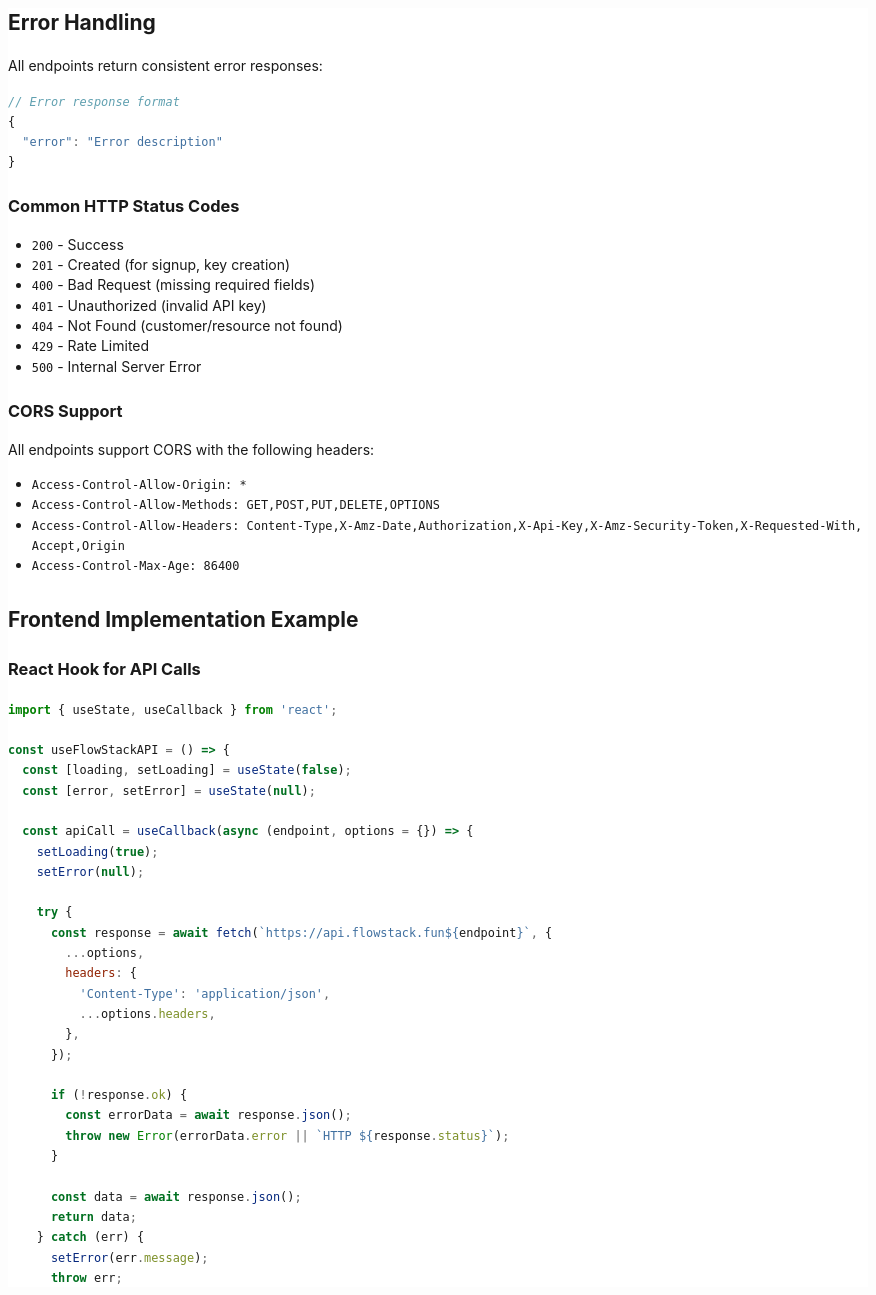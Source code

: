 ## Error Handling

All endpoints return consistent error responses:

```javascript
// Error response format
{
  "error": "Error description"
}
```

### Common HTTP Status Codes

- `200` - Success
- `201` - Created (for signup, key creation)
- `400` - Bad Request (missing required fields)
- `401` - Unauthorized (invalid API key)
- `404` - Not Found (customer/resource not found)
- `429` - Rate Limited
- `500` - Internal Server Error

### CORS Support

All endpoints support CORS with the following headers:
- `Access-Control-Allow-Origin: *`
- `Access-Control-Allow-Methods: GET,POST,PUT,DELETE,OPTIONS`
- `Access-Control-Allow-Headers: Content-Type,X-Amz-Date,Authorization,X-Api-Key,X-Amz-Security-Token,X-Requested-With,Accept,Origin`
- `Access-Control-Max-Age: 86400`

## Frontend Implementation Example

### React Hook for API Calls

```javascript
import { useState, useCallback } from 'react';

const useFlowStackAPI = () => {
  const [loading, setLoading] = useState(false);
  const [error, setError] = useState(null);

  const apiCall = useCallback(async (endpoint, options = {}) => {
    setLoading(true);
    setError(null);

    try {
      const response = await fetch(`https://api.flowstack.fun${endpoint}`, {
        ...options,
        headers: {
          'Content-Type': 'application/json',
          ...options.headers,
        },
      });

      if (!response.ok) {
        const errorData = await response.json();
        throw new Error(errorData.error || `HTTP ${response.status}`);
      }

      const data = await response.json();
      return data;
    } catch (err) {
      setError(err.message);
      throw err;
```